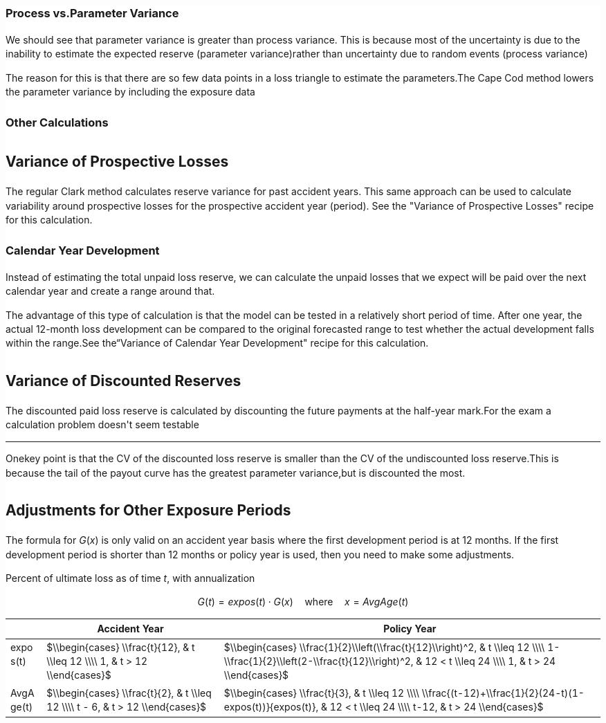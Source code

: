 ### Process vs.Parameter Variance

We should see that parameter variance is greater than process variance. This is because most of the uncertainty is due to the inability to estimate the expected reserve (parameter variance)rather than uncertainty due to random events (process variance)

The reason for this is that there are so few data points in a loss triangle to estimate the parameters.The Cape Cod method lowers the parameter variance by including the exposure data

### Other Calculations

## Variance of Prospective Losses

The regular Clark method calculates reserve variance for past accident years. This same approach can be used to calculate variability around prospective losses for the prospective accident year (period). See the "Variance of Prospective Losses" recipe for this calculation.

### Calendar Year Development

Instead of estimating the total unpaid loss reserve, we can calculate the unpaid losses that we expect will be paid over the next calendar year and create a range around that.

The advantage of this type of calculation is that the model can be tested in a relatively short period of time. After one year, the actual 12-month loss development can be compared to the original forecasted range to test whether the actual development falls within the range.See the“Variance of Calendar Year Development" recipe for this calculation.

## Variance of Discounted Reserves

The discounted paid loss reserve is calculated by discounting the future payments at the half-year mark.For the exam a calculation problem doesn't seem testable

---

Onekey point is that the CV of the discounted loss reserve is smaller than the CV of the undiscounted loss reserve.This is because the tail of the payout curve has the greatest parameter variance,but is discounted the most.

## Adjustments for Other Exposure Periods

The formula for $G(x)$ is only valid on an accident year basis where the first development period is at 12 months. If the first development period is shorter than 12 months or policy year is used, then you need to make some adjustments.

Percent of ultimate loss as of time $t$, with annualization

$$G(t)=expos(t)\cdot G(x)\quad\mathrm{where}\quad x=AvgAge(t)$$

|           | Accident Year                                                                 | Policy Year                                                                                                                                                                    |
| --------- | ----------------------------------------------------------------------------- | ------------------------------------------------------------------------------------------------------------------------------------------------------------------------------ |
| expos(t)  | $\\begin{cases} \\frac{t}{12}, & t \\leq 12 \\\\ 1, & t > 12 \\end{cases}$    | $\\begin{cases} \\frac{1}{2}\\left(\\frac{t}{12}\\right)^2, & t \\leq 12 \\\\ 1-\\frac{1}{2}\\left(2-\\frac{t}{12}\\right)^2, & 12 < t \\leq 24 \\\\ 1, & t > 24 \\end{cases}$ |
| AvgAge(t) | $\\begin{cases} \\frac{t}{2}, & t \\leq 12 \\\\ t - 6, & t > 12 \\end{cases}$ | $\\begin{cases} \\frac{t}{3}, & t \\leq 12 \\\\ \\frac{(t-12)+\\frac{1}{2}(24-t)(1-expos(t))}{expos(t)}, & 12 < t \\leq 24 \\\\ t-12, & t > 24 \\end{cases}$                   |
